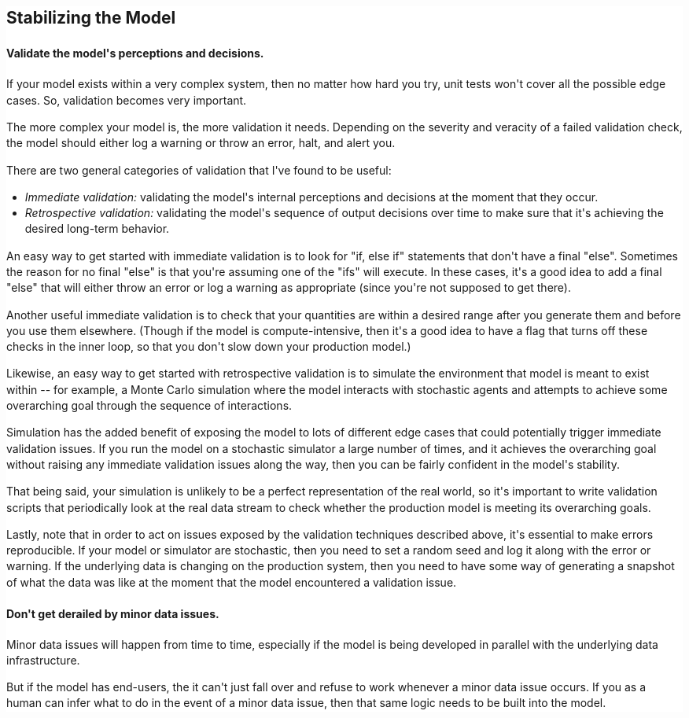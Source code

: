 
<h2>Stabilizing the Model</h2>
  
<h4><b>Validate the model's perceptions and decisions.</b></h4>

If your model exists within a very complex system, then no matter how hard you try, unit tests won't cover all the possible edge cases. So, validation becomes very important.

The more complex your model is, the more validation it needs. Depending on the severity and veracity of a failed validation check, the model should either log a warning or throw an error, halt, and alert you.

There are two general categories of validation that I've found to be useful:

<ul>
<li><i>Immediate validation:</i> validating the model's internal perceptions and decisions at the moment that they occur.</li>
<li><i>Retrospective validation:</i> validating the model's sequence of output decisions over time to make sure that it's achieving the desired long-term behavior.</li>
</ul>

An easy way to get started with immediate validation is to look for "if, else if" statements that don't have a final "else". Sometimes the reason for no final "else" is that you're assuming one of the "ifs" will execute. In these cases, it's a good idea to add a final "else" that will either throw an error or log a warning as appropriate (since you're not supposed to get there).

Another useful immediate validation is to check that your quantities are within a desired range after you generate them and before you use them elsewhere. (Though if the model is compute-intensive, then it's a good idea to have a flag that turns off these checks in the inner loop, so that you don't slow down your production model.)

Likewise, an easy way to get started with retrospective validation is to simulate the environment that model is meant to exist within -- for example, a Monte Carlo simulation where the model interacts with stochastic agents and attempts to achieve some overarching goal through the sequence of interactions.

Simulation has the added benefit of exposing the model to lots of different edge cases that could potentially trigger immediate validation issues. If you run the model on a stochastic simulator a large number of times, and it achieves the overarching goal without raising any immediate validation issues along the way, then you can be fairly confident in the model's stability.

That being said, your simulation is unlikely to be a perfect representation of the real world, so it's important to write validation scripts that periodically look at the real data stream to check whether the production model is meeting its overarching goals.

Lastly, note that in order to act on issues exposed by the validation techniques described above, it's essential to make errors reproducible. If your model or simulator are stochastic, then you need to set a random seed and log it along with the error or warning. If the underlying data is changing on the production system, then you need to have some way of generating a snapshot of what the data was like at the moment that the model encountered a validation issue.


<h4><b>Don't get derailed by minor data issues.</b></h4>

Minor data issues will happen from time to time, especially if the model is being developed in parallel with the underlying data infrastructure.

But if the model has end-users, the it can't just fall over and refuse to work whenever a minor data issue occurs. If you as a human can infer what to do in the event of a minor data issue, then that same logic needs to be built into the model.
